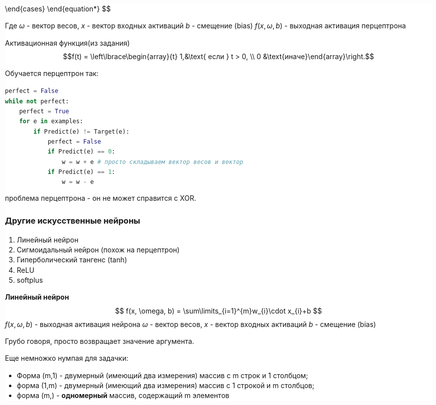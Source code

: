 \end{cases}
\end{equation*}
$$

Где $\omega$ - вектор весов,
*x* - вектор входных активаций
*b* - смещение (bias)
$f(x, \omega, b)$ - выходная активация перцептрона

Активационная функция(из задания)
$$f(t) = \left\lbrace\begin{array}{t} 1,&\text{ если } t > 0, \\ 0 &\text{иначе}\end{array}\right.$$

Обучается перцептрон так:
```python
perfect = False
while not perfect:
    perfect = True
    for e in examples:
        if Predict(e) != Target(e):
            perfect = False
            if Predict(e) == 0:
                w = w + e # просто складываем вектор весов и вектор 
            if Predict(e) == 1:
                w = w - e
```
 
проблема перцептрона - он не может справится с XOR.

### Другие искусственные нейроны


1) Линейный нейрон
2) Сигмоидальный нейрон (похож на перцептрон)
3) Гиперболический тангенс (tanh)
4) ReLU
5) softplus



**Линейный нейрон**
$$
f(x, \omega, b) = \sum\limits_{i=1}^{m}w_{i}\cdot x_{i}+b
$$
$f(x, \omega, b)$ - выходная активация нейрона
$\omega$ - вектор весов,
*x* - вектор входных активаций
*b* - смещение (bias)

Грубо говоря, просто возвращает значение аргумента.

Еще немножко нумпая для задачки:
* Форма (m,1) - двумерный (имеющий два измерения) массив с m строк и 1 столбцом;
* форма (1,m) - двумерный (имеющий два измерения) массив с 1 строкой и m столбцов;
* форма (m,) - **одномерный** массив, содержащий m элементов

